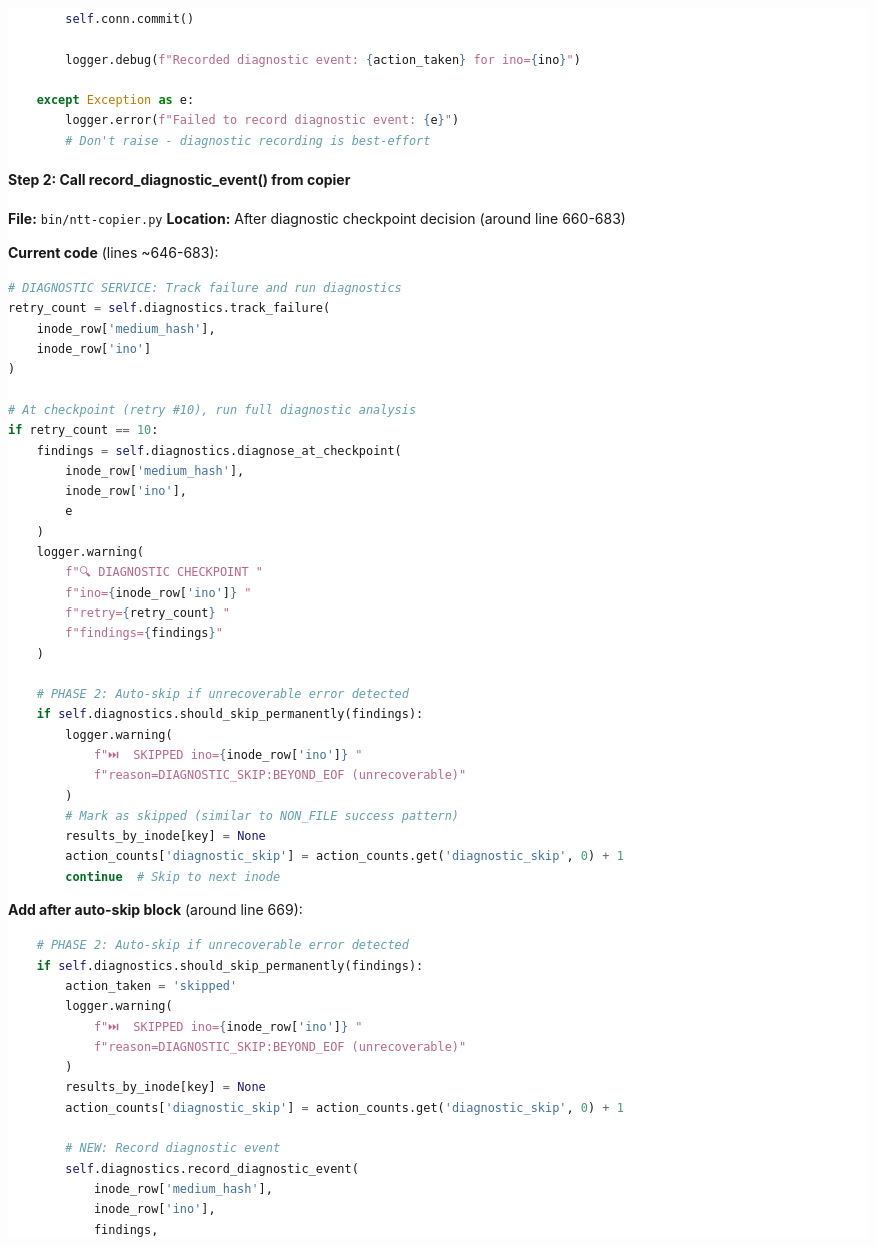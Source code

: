 ```python
        self.conn.commit()

        logger.debug(f"Recorded diagnostic event: {action_taken} for ino={ino}")

    except Exception as e:
        logger.error(f"Failed to record diagnostic event: {e}")
        # Don't raise - diagnostic recording is best-effort
```

#### Step 2: Call record_diagnostic_event() from copier

**File:** `bin/ntt-copier.py`
**Location:** After diagnostic checkpoint decision (around line 660-683)

**Current code** (lines ~646-683):
```python
# DIAGNOSTIC SERVICE: Track failure and run diagnostics
retry_count = self.diagnostics.track_failure(
    inode_row['medium_hash'],
    inode_row['ino']
)

# At checkpoint (retry #10), run full diagnostic analysis
if retry_count == 10:
    findings = self.diagnostics.diagnose_at_checkpoint(
        inode_row['medium_hash'],
        inode_row['ino'],
        e
    )
    logger.warning(
        f"🔍 DIAGNOSTIC CHECKPOINT "
        f"ino={inode_row['ino']} "
        f"retry={retry_count} "
        f"findings={findings}"
    )

    # PHASE 2: Auto-skip if unrecoverable error detected
    if self.diagnostics.should_skip_permanently(findings):
        logger.warning(
            f"⏭️  SKIPPED ino={inode_row['ino']} "
            f"reason=DIAGNOSTIC_SKIP:BEYOND_EOF (unrecoverable)"
        )
        # Mark as skipped (similar to NON_FILE success pattern)
        results_by_inode[key] = None
        action_counts['diagnostic_skip'] = action_counts.get('diagnostic_skip', 0) + 1
        continue  # Skip to next inode
```

**Add after auto-skip block** (around line 669):
```python
    # PHASE 2: Auto-skip if unrecoverable error detected
    if self.diagnostics.should_skip_permanently(findings):
        action_taken = 'skipped'
        logger.warning(
            f"⏭️  SKIPPED ino={inode_row['ino']} "
            f"reason=DIAGNOSTIC_SKIP:BEYOND_EOF (unrecoverable)"
        )
        results_by_inode[key] = None
        action_counts['diagnostic_skip'] = action_counts.get('diagnostic_skip', 0) + 1

        # NEW: Record diagnostic event
        self.diagnostics.record_diagnostic_event(
            inode_row['medium_hash'],
            inode_row['ino'],
            findings,
```
